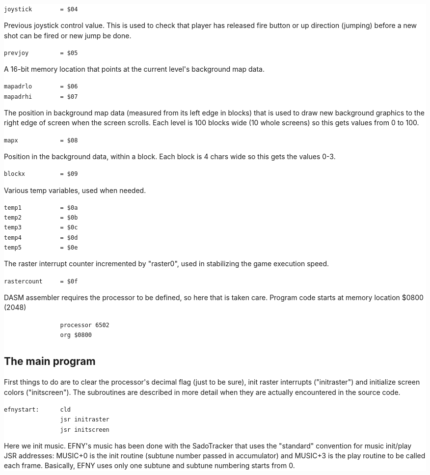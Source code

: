     joystick        = $04

Previous joystick control value. This is used to check that player has
released fire button or up direction (jumping) before a new shot can
be fired or new jump be done.

    prevjoy         = $05

A 16-bit memory location that points at the current level's background
map data.

    mapadrlo        = $06
    mapadrhi        = $07

The position in background map data (measured from its left edge in
blocks) that is used to draw new background graphics to the right edge
of screen when the screen scrolls. Each level is 100 blocks wide (10
whole screens) so this gets values from 0 to 100.

    mapx            = $08

Position in the background data, within a block. Each block is 4 chars
wide so this gets the values 0-3.

    blockx          = $09

Various temp variables, used when needed.

    temp1           = $0a
    temp2           = $0b
    temp3           = $0c
    temp4           = $0d
    temp5           = $0e

The raster interrupt counter incremented by "raster0", used in
stabilizing the game execution speed.

    rastercount     = $0f

DASM assembler requires the processor to be defined, so here that is
taken care. Program code starts at memory location $0800 (2048)

                    processor 6502
                    org $0800


The main program
----------------

First things to do are to clear the processor's decimal flag (just to
be sure), init raster interrupts ("initraster") and initialize screen
colors ("initscreen"). The subroutines are described in more detail
when they are actually encountered in the source code.

    efnystart:      cld
                    jsr initraster
                    jsr initscreen

Here we init music. EFNY's music has been done with the SadoTracker
that uses the "standard" convention for music init/play JSR addresses:
MUSIC+0 is the init routine (subtune number passed in accumulator) and
MUSIC+3 is the play routine to be called each frame. Basically, EFNY
uses only one subtune and subtune numbering starts from 0.
